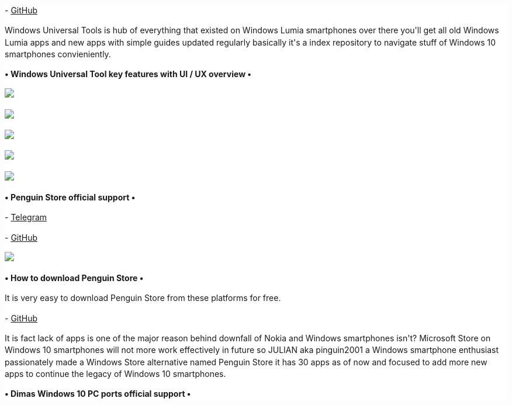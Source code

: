   

\- [GitHub](https://w10mgroup.github.io/app/WUT.7z)

  

Windows Universal Tools is hub of everything that existed on Windows Lumia smartphones over there you'll get all old Windows Lumia apps and new apps with simple guides updated regularly basically it's a index repository to navigate stuff of Windows 10 smartphones convieniently.

  

**• Windows Universal Tool key features with UI / UX overview •**

 **![](https://lh3.googleusercontent.com/-3Sn7M4Hti24/YuWYJ3saJEI/AAAAAAAAMyk/psArHwB8WOYa_nsi9DO9g3oWTRZSfS6MACNcBGAsYHQ/s1600/1659213859910322-1.png)** 

 ![](https://lh3.googleusercontent.com/-qzkWOmnO_2o/YuWYIzY59YI/AAAAAAAAMyg/GaA2zze5iGYZBy-VgpbK2-eITSB84HyjQCNcBGAsYHQ/s1600/1659213856193479-2.png) 

  

 ![](https://lh3.googleusercontent.com/-KaW2yttpj5Y/YuWYILLmW_I/AAAAAAAAMyc/qpOyCyZ4YdAf7GuNcXGRawazKuCm6AncwCNcBGAsYHQ/s1600/1659213852320111-3.png) 

  

 ![](https://lh3.googleusercontent.com/-ugbbRjsfkg4/YuWYHAAxHeI/AAAAAAAAMyY/XkLzF-4RXgEHRGkHEVCZbY08HJBiwo1SwCNcBGAsYHQ/s1600/1659213847880403-4.png) 

  

 ![](https://lh3.googleusercontent.com/-w4dW9tkrsco/YuWYF5GPcNI/AAAAAAAAMyU/4Xl-_UZCDp83_gV-y_uuGFxL2FS580IMgCNcBGAsYHQ/s1600/1659213843655826-5.png) 

  

**• Penguin Store official support •**  

  

\- [Telegram](https://t.me/pinguin2001w10m)

\- [GitHub](https://github.com/Pinguin2001)

  

 ![](https://lh3.googleusercontent.com/-esxrxlMJyCs/YuYtR0ODLwI/AAAAAAAAMzE/DPQGfxCB24QhxSd2sTS6hbP7ei85IPhRgCNcBGAsYHQ/s1600/1659252031022785-0.png) 

  

  

**• How to download Penguin Store •**

It is very easy to download Penguin Store from these platforms for free.

  

\- [GitHub](https://pinguin2001.github.io/projects/penguinstore/index.html)

  

It is fact lack of apps is one of the major reason behind downfall of Nokia and Windows smartphones isn't? Microsoft Store on Windows 10 smartphones will not more work effectively in future so JULIAN aka pinguin2001 a Windows smartphone enthusiast passionately made a Windows Store alternative named Penguin Store it has 30 apps as of now and focused to add more new apps to continue the legacy of Windows 10 smartphones. 

  

**• Dimas Windows 10 PC ports official support •**
